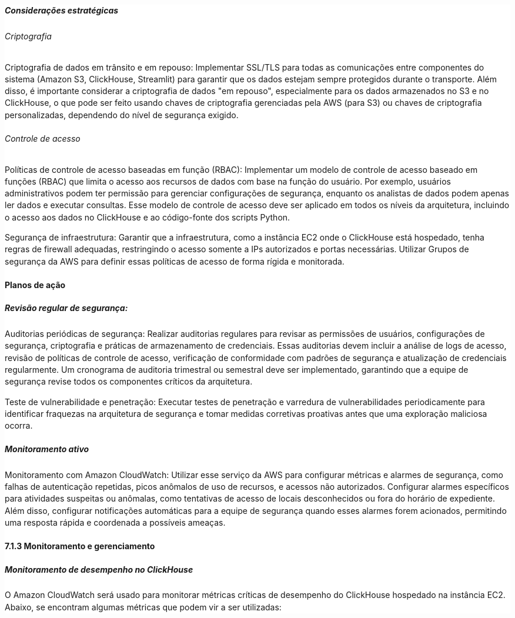##### Considerações estratégicas

###### Criptografia

Criptografia de dados em trânsito e em repouso: Implementar SSL/TLS para todas as comunicações entre componentes do sistema (Amazon S3, ClickHouse, Streamlit) para garantir que os dados estejam sempre protegidos durante o transporte. Além disso, é importante considerar a criptografia de dados "em repouso", especialmente para os dados armazenados no S3 e no ClickHouse, o que pode ser feito usando chaves de criptografia gerenciadas pela AWS (para S3) ou chaves de criptografia personalizadas, dependendo do nível de segurança exigido.

###### Controle de acesso

Políticas de controle de acesso baseadas em função (RBAC): Implementar um modelo de controle de acesso baseado em funções (RBAC) que limita o acesso aos recursos de dados com base na função do usuário. Por exemplo, usuários administrativos podem ter permissão para gerenciar configurações de segurança, enquanto os analistas de dados podem apenas ler dados e executar consultas. Esse modelo de controle de acesso deve ser aplicado em todos os níveis da arquitetura, incluindo o acesso aos dados no ClickHouse e ao código-fonte dos scripts Python.

Segurança de infraestrutura: Garantir que a infraestrutura, como a instância EC2 onde o ClickHouse está hospedado, tenha regras de firewall adequadas, restringindo o acesso somente a IPs autorizados e portas necessárias. Utilizar Grupos de segurança da AWS para definir essas políticas de acesso de forma rígida e monitorada.

#### Planos de ação

##### Revisão regular de segurança:

Auditorias periódicas de segurança: Realizar auditorias regulares para revisar as permissões de usuários, configurações de segurança, criptografia e práticas de armazenamento de credenciais. Essas auditorias devem incluir a análise de logs de acesso, revisão de políticas de controle de acesso, verificação de conformidade com padrões de segurança e atualização de credenciais regularmente. Um cronograma de auditoria trimestral ou semestral deve ser implementado, garantindo que a equipe de segurança revise todos os componentes críticos da arquitetura.

Teste de vulnerabilidade e penetração: Executar testes de penetração e varredura de vulnerabilidades periodicamente para identificar fraquezas na arquitetura de segurança e tomar medidas corretivas proativas antes que uma exploração maliciosa ocorra.

##### Monitoramento ativo

Monitoramento com Amazon CloudWatch: Utilizar esse serviço da AWS para configurar métricas e alarmes de segurança, como falhas de autenticação repetidas, picos anômalos de uso de recursos, e acessos não autorizados. Configurar alarmes específicos para atividades suspeitas ou anômalas, como tentativas de acesso de locais desconhecidos ou fora do horário de expediente. Além disso, configurar notificações automáticas para a equipe de segurança quando esses alarmes forem acionados, permitindo uma resposta rápida e coordenada a possíveis ameaças.

#### 7.1.3 Monitoramento e gerenciamento

##### Monitoramento de desempenho no ClickHouse

O Amazon CloudWatch será usado para monitorar métricas críticas de desempenho do ClickHouse hospedado na instância EC2. Abaixo, se encontram algumas métricas que podem vir a ser utilizadas:
